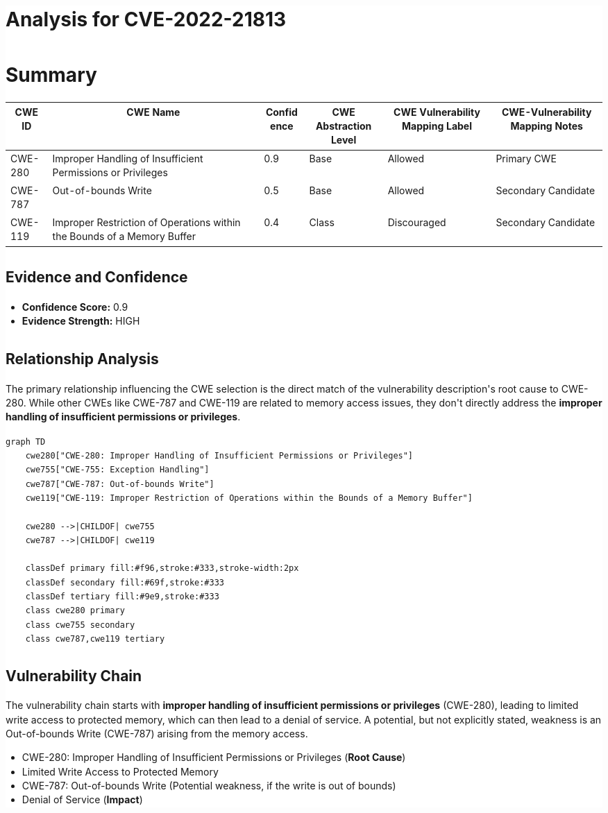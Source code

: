 # Analysis for CVE-2022-21813

# Summary
| CWE ID | CWE Name | Confidence | CWE Abstraction Level | CWE Vulnerability Mapping Label | CWE-Vulnerability Mapping Notes |
|---|---|---|---|---|---|
| CWE-280 | Improper Handling of Insufficient Permissions or Privileges | 0.9 | Base | Allowed | Primary CWE |
| CWE-787 | Out-of-bounds Write | 0.5 | Base | Allowed | Secondary Candidate |
| CWE-119 | Improper Restriction of Operations within the Bounds of a Memory Buffer | 0.4 | Class | Discouraged | Secondary Candidate |

## Evidence and Confidence

*   **Confidence Score:** 0.9
*   **Evidence Strength:** HIGH

## Relationship Analysis
The primary relationship influencing the CWE selection is the direct match of the vulnerability description's root cause to CWE-280. While other CWEs like CWE-787 and CWE-119 are related to memory access issues, they don't directly address the **improper handling of insufficient permissions or privileges**.

```mermaid
graph TD
    cwe280["CWE-280: Improper Handling of Insufficient Permissions or Privileges"]
    cwe755["CWE-755: Exception Handling"]
    cwe787["CWE-787: Out-of-bounds Write"]
    cwe119["CWE-119: Improper Restriction of Operations within the Bounds of a Memory Buffer"]

    cwe280 -->|CHILDOF| cwe755
    cwe787 -->|CHILDOF| cwe119
    
    classDef primary fill:#f96,stroke:#333,stroke-width:2px
    classDef secondary fill:#69f,stroke:#333
    classDef tertiary fill:#9e9,stroke:#333
    class cwe280 primary
    class cwe755 secondary
    class cwe787,cwe119 tertiary
```

## Vulnerability Chain
The vulnerability chain starts with **improper handling of insufficient permissions or privileges** (CWE-280), leading to limited write access to protected memory, which can then lead to a denial of service. A potential, but not explicitly stated, weakness is an Out-of-bounds Write (CWE-787) arising from the memory access.
  - CWE-280: Improper Handling of Insufficient Permissions or Privileges (**Root Cause**)
  - Limited Write Access to Protected Memory
  - CWE-787: Out-of-bounds Write (Potential weakness, if the write is out of bounds)
  - Denial of Service (**Impact**)
